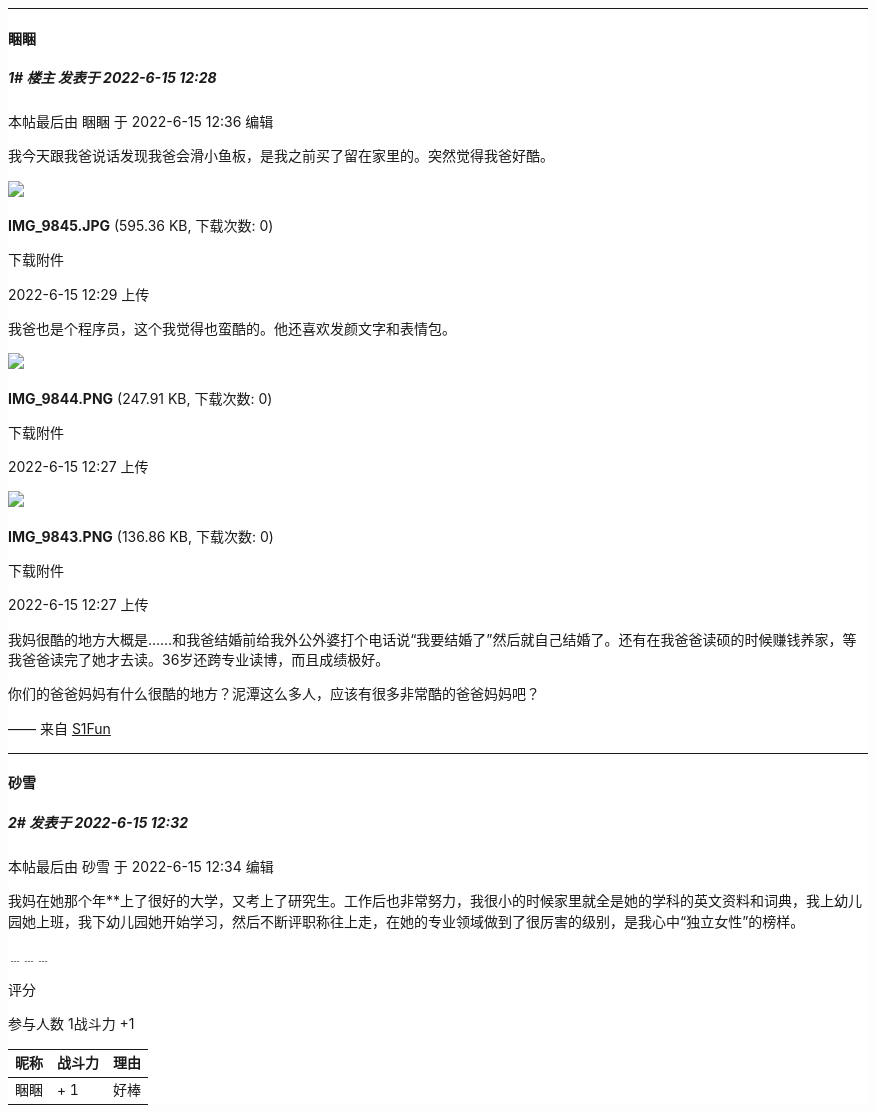 

*****

####  睏睏  
##### 1#       楼主       发表于 2022-6-15 12:28

 本帖最后由 睏睏 于 2022-6-15 12:36 编辑 

我今天跟我爸说话发现我爸会滑小鱼板，是我之前买了留在家里的。突然觉得我爸好酷。

<img src="https://img.saraba1st.com/forum/202206/15/122951sesjt7ea2yu7g22f.jpg" referrerpolicy="no-referrer">

<strong>IMG_9845.JPG</strong> (595.36 KB, 下载次数: 0)

下载附件

2022-6-15 12:29 上传

我爸也是个程序员，这个我觉得也蛮酷的。他还喜欢发颜文字和表情包。

<img src="https://img.saraba1st.com/forum/202206/15/122732wlzz933rpimvv1m1.png" referrerpolicy="no-referrer">

<strong>IMG_9844.PNG</strong> (247.91 KB, 下载次数: 0)

下载附件

2022-6-15 12:27 上传

<img src="https://img.saraba1st.com/forum/202206/15/122732jnaqp270kp42gk7g.png" referrerpolicy="no-referrer">

<strong>IMG_9843.PNG</strong> (136.86 KB, 下载次数: 0)

下载附件

2022-6-15 12:27 上传

我妈很酷的地方大概是……和我爸结婚前给我外公外婆打个电话说“我要结婚了”然后就自己结婚了。还有在我爸爸读硕的时候赚钱养家，等我爸爸读完了她才去读。36岁还跨专业读博，而且成绩极好。

你们的爸爸妈妈有什么很酷的地方？泥潭这么多人，应该有很多非常酷的爸爸妈妈吧？

—— 来自 [S1Fun](https://s1fun.koalcat.com)

*****

####  砂雪  
##### 2#       发表于 2022-6-15 12:32

 本帖最后由 砂雪 于 2022-6-15 12:34 编辑 

我妈在她那个年**上了很好的大学，又考上了研究生。工作后也非常努力，我很小的时候家里就全是她的学科的英文资料和词典，我上幼儿园她上班，我下幼儿园她开始学习，然后不断评职称往上走，在她的专业领域做到了很厉害的级别，是我心中“独立女性”的榜样。

﹍﹍﹍

评分

 参与人数 1战斗力 +1

|昵称|战斗力|理由|
|----|---|---|
| 睏睏| + 1|好棒|
